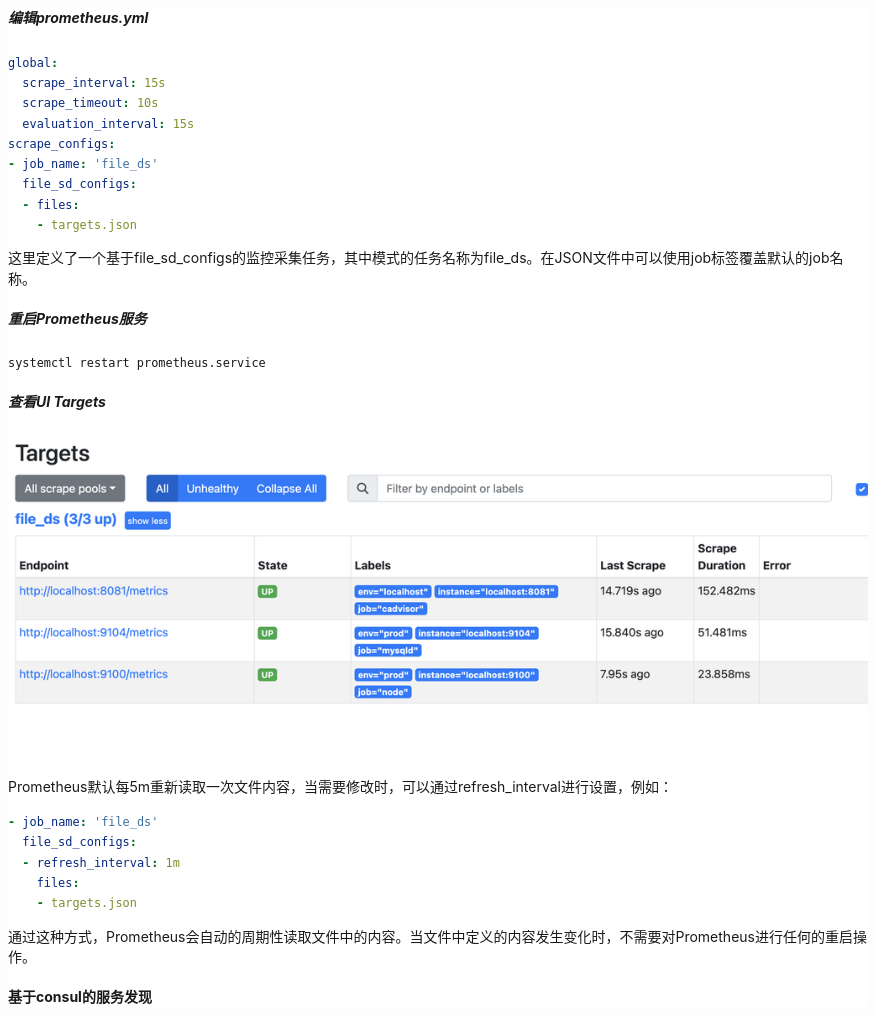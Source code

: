 ##### 编辑prometheus.yml

```yaml
global:
  scrape_interval: 15s
  scrape_timeout: 10s
  evaluation_interval: 15s
scrape_configs:
- job_name: 'file_ds'
  file_sd_configs:
  - files:
    - targets.json
```

这里定义了一个基于file_sd_configs的监控采集任务，其中模式的任务名称为file_ds。在JSON文件中可以使用job标签覆盖默认的job名称。

##### 重启Prometheus服务

```shell
systemctl restart prometheus.service
```

##### 查看UI Targets

![image-20231128110927779](./images/image-20231128110927779.png)

Prometheus默认每5m重新读取一次文件内容，当需要修改时，可以通过refresh_interval进行设置，例如：

```yaml
- job_name: 'file_ds'
  file_sd_configs:
  - refresh_interval: 1m
    files:
    - targets.json
```

通过这种方式，Prometheus会自动的周期性读取文件中的内容。当文件中定义的内容发生变化时，不需要对Prometheus进行任何的重启操作。

#### 基于consul的服务发现
